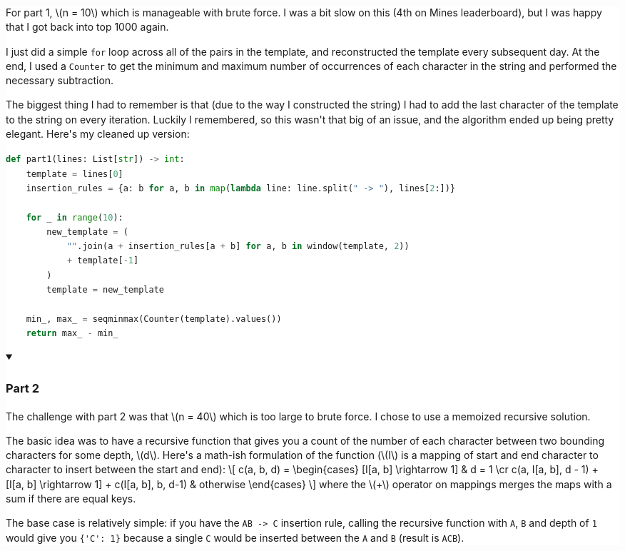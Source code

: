 For part 1, \\(n = 10\\) which is manageable with brute force. I was a bit slow
on this (4th on Mines leaderboard), but I was happy that I got back into top
1000 again.

I just did a simple `for` loop across all of the pairs in the template, and
reconstructed the template every subsequent day. At the end, I used a `Counter`
to get the minimum and maximum number of occurrences of each character in the
string and performed the necessary subtraction.

The biggest thing I had to remember is that (due to the way I constructed the
string) I had to add the last character of the template to the string on every
iteration. Luckily I remembered, so this wasn't that big of an issue, and the
algorithm ended up being pretty elegant. Here's my cleaned up version:

```python
def part1(lines: List[str]) -> int:
    template = lines[0]
    insertion_rules = {a: b for a, b in map(lambda line: line.split(" -> "), lines[2:])}

    for _ in range(10):
        new_template = (
            "".join(a + insertion_rules[a + b] for a, b in window(template, 2))
            + template[-1]
        )
        template = new_template

    min_, max_ = seqminmax(Counter(template).values())
    return max_ - min_
```

</details>

<details class="advent-of-code-part-expander" open>
<summary><h3>Part 2</h3></summary>

The challenge with part 2 was that \\(n = 40\\) which is too large to brute
force. I chose to use a memoized recursive solution.

The basic idea was to have a recursive function that gives you a count of the
number of each character between two bounding characters for some depth,
\\(d\\). Here's a math-ish formulation of the function (\\(I\\) is a mapping of
start and end character to character to insert between the start and end):
\\[
c(a, b, d) = \begin{cases}
[I[a, b] \rightarrow 1] & d = 1 \cr
c(a, I[a, b], d - 1) + [I[a, b] \rightarrow 1] + c(I[a, b], b, d-1) & otherwise
\end{cases}
\\]
where the \\(+\\) operator on mappings merges the maps with a sum if there are equal
keys.

The base case is relatively simple: if you have the `AB -> C` insertion rule,
calling the recursive function with `A`, `B` and depth of `1` would give you
`{'C': 1}` because a single `C` would be inserted between the `A` and `B`
(result is `ACB`).


[1]: https://twitter.com/ericwastl
[2]: https://twitch.tv/sumnerevans
[3]: https://www.youtube.com/channel/UCyrdRO4oJRpszr0ovN1FwBA